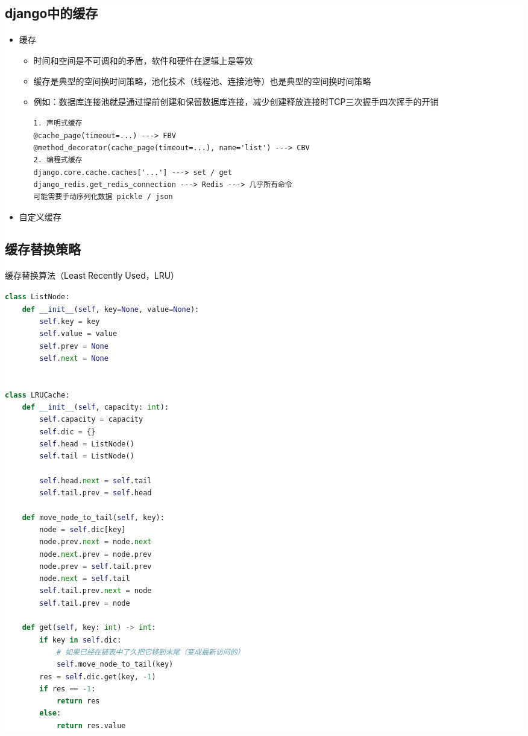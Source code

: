 

## django中的缓存

+ 缓存

  + 时间和空间是不可调和的矛盾，软件和硬件在逻辑上是等效

  + 缓存是典型的空间换时间策略，池化技术（线程池、连接池等）也是典型的空间换时间策略

  + 例如：数据库连接池就是通过提前创建和保留数据库连接，减少创建释放连接时TCP三次握手四次挥手的开销

    ```
    1. 声明式缓存
    @cache_page(timeout=...) ---> FBV
    @method_decorator(cache_page(timeout=...), name='list') ---> CBV
    2. 编程式缓存
    django.core.cache.caches['...'] ---> set / get
    django_redis.get_redis_connection ---> Redis ---> 几乎所有命令
    可能需要手动序列化数据 pickle / json
    ```

    

+ 自定义缓存

## 缓存替换策略

缓存替换算法（Least Recently Used，LRU）

```python
class ListNode:
    def __init__(self, key=None, value=None):
        self.key = key
        self.value = value
        self.prev = None
        self.next = None


class LRUCache:
    def __init__(self, capacity: int):
        self.capacity = capacity
        self.dic = {}
        self.head = ListNode()
        self.tail = ListNode()
        
        self.head.next = self.tail
        self.tail.prev = self.head

    def move_node_to_tail(self, key):
        node = self.dic[key]
        node.prev.next = node.next
        node.next.prev = node.prev
        node.prev = self.tail.prev
        node.next = self.tail
        self.tail.prev.next = node
        self.tail.prev = node

    def get(self, key: int) -> int:
        if key in self.dic:
            # 如果已经在链表中了久把它移到末尾（变成最新访问的）
            self.move_node_to_tail(key)
        res = self.dic.get(key, -1)
        if res == -1:
            return res
        else:
            return res.value
```